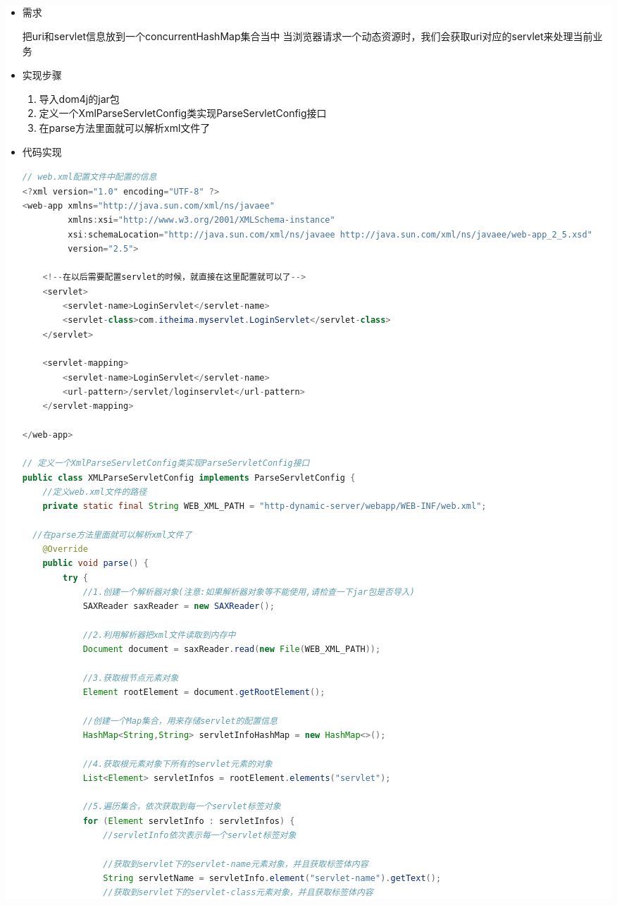 + 需求

  把uri和servlet信息放到一个concurrentHashMap集合当中
  当浏览器请求一个动态资源时，我们会获取uri对应的servlet来处理当前业务

+ 实现步骤

  1. 导入dom4j的jar包
  2. 定义一个XmlParseServletConfig类实现ParseServletConfig接口
  3. 在parse方法里面就可以解析xml文件了

+ 代码实现

  ```java
  // web.xml配置文件中配置的信息
  <?xml version="1.0" encoding="UTF-8" ?>
  <web-app xmlns="http://java.sun.com/xml/ns/javaee"
           xmlns:xsi="http://www.w3.org/2001/XMLSchema-instance"
           xsi:schemaLocation="http://java.sun.com/xml/ns/javaee http://java.sun.com/xml/ns/javaee/web-app_2_5.xsd"
           version="2.5">
  
      <!--在以后需要配置servlet的时候，就直接在这里配置就可以了-->
      <servlet>
          <servlet-name>LoginServlet</servlet-name>
          <servlet-class>com.itheima.myservlet.LoginServlet</servlet-class>
      </servlet>
  
      <servlet-mapping>
          <servlet-name>LoginServlet</servlet-name>
          <url-pattern>/servlet/loginservlet</url-pattern>
      </servlet-mapping>
  
  </web-app>
  
  // 定义一个XmlParseServletConfig类实现ParseServletConfig接口
  public class XMLParseServletConfig implements ParseServletConfig {
      //定义web.xml文件的路径
      private static final String WEB_XML_PATH = "http-dynamic-server/webapp/WEB-INF/web.xml";
  
  	//在parse方法里面就可以解析xml文件了
      @Override
      public void parse() {
          try {
              //1.创建一个解析器对象(注意:如果解析器对象等不能使用,请检查一下jar包是否导入)
              SAXReader saxReader = new SAXReader();
  
              //2.利用解析器把xml文件读取到内存中
              Document document = saxReader.read(new File(WEB_XML_PATH));
  
              //3.获取根节点元素对象
              Element rootElement = document.getRootElement();
  
              //创建一个Map集合，用来存储servlet的配置信息
              HashMap<String,String> servletInfoHashMap = new HashMap<>();
  
              //4.获取根元素对象下所有的servlet元素的对象
              List<Element> servletInfos = rootElement.elements("servlet");
  
              //5.遍历集合，依次获取到每一个servlet标签对象
              for (Element servletInfo : servletInfos) {
                  //servletInfo依次表示每一个servlet标签对象
  
                  //获取到servlet下的servlet-name元素对象，并且获取标签体内容
                  String servletName = servletInfo.element("servlet-name").getText();
                  //获取到servlet下的servlet-class元素对象，并且获取标签体内容
  ```